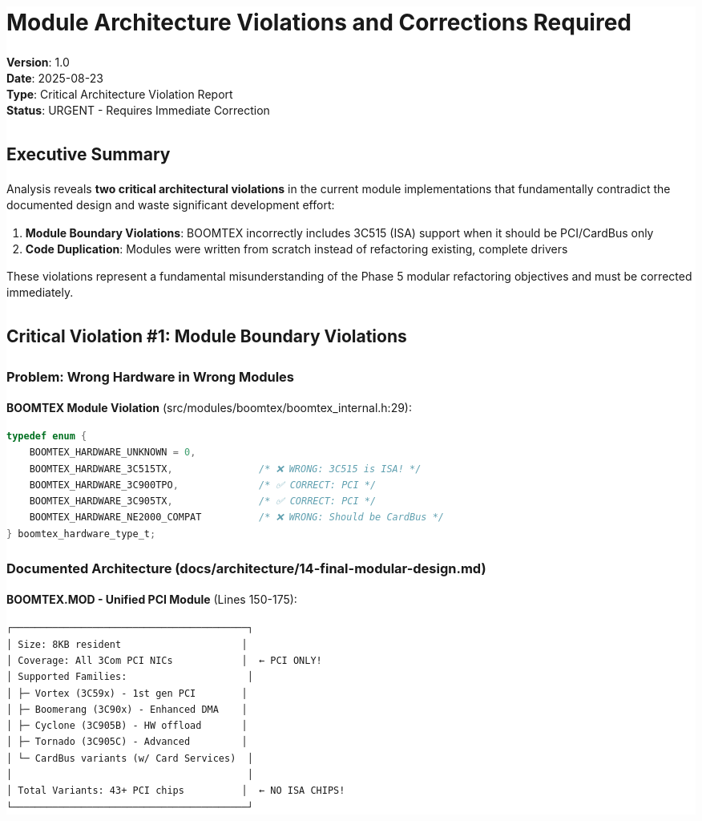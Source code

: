 # Module Architecture Violations and Corrections Required

**Version**: 1.0  
**Date**: 2025-08-23  
**Type**: Critical Architecture Violation Report  
**Status**: URGENT - Requires Immediate Correction

## Executive Summary

Analysis reveals **two critical architectural violations** in the current module implementations that fundamentally contradict the documented design and waste significant development effort:

1. **Module Boundary Violations**: BOOMTEX incorrectly includes 3C515 (ISA) support when it should be PCI/CardBus only
2. **Code Duplication**: Modules were written from scratch instead of refactoring existing, complete drivers

These violations represent a fundamental misunderstanding of the Phase 5 modular refactoring objectives and must be corrected immediately.

## Critical Violation #1: Module Boundary Violations

### Problem: Wrong Hardware in Wrong Modules

**BOOMTEX Module Violation** (src/modules/boomtex/boomtex_internal.h:29):
```c
typedef enum {
    BOOMTEX_HARDWARE_UNKNOWN = 0,
    BOOMTEX_HARDWARE_3C515TX,               /* ❌ WRONG: 3C515 is ISA! */
    BOOMTEX_HARDWARE_3C900TPO,              /* ✅ CORRECT: PCI */
    BOOMTEX_HARDWARE_3C905TX,               /* ✅ CORRECT: PCI */
    BOOMTEX_HARDWARE_NE2000_COMPAT          /* ❌ WRONG: Should be CardBus */
} boomtex_hardware_type_t;
```

### Documented Architecture (docs/architecture/14-final-modular-design.md)

**BOOMTEX.MOD - Unified PCI Module** (Lines 150-175):
```
┌─────────────────────────────────────────┐
│ Size: 8KB resident                     │
│ Coverage: All 3Com PCI NICs            │  ← PCI ONLY!
│ Supported Families:                     │
│ ├─ Vortex (3C59x) - 1st gen PCI        │
│ ├─ Boomerang (3C90x) - Enhanced DMA    │
│ ├─ Cyclone (3C905B) - HW offload       │
│ ├─ Tornado (3C905C) - Advanced         │
│ └─ CardBus variants (w/ Card Services)  │
│                                         │
│ Total Variants: 43+ PCI chips          │  ← NO ISA CHIPS!
└─────────────────────────────────────────┘
```
